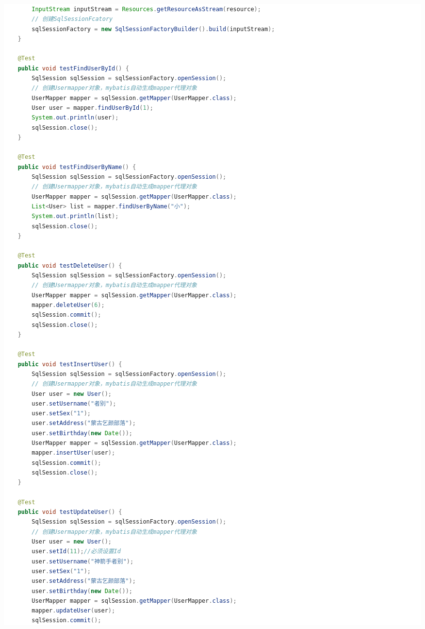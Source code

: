 ```java
        InputStream inputStream = Resources.getResourceAsStream(resource);
        // 创建SqlSessionFcatory
        sqlSessionFactory = new SqlSessionFactoryBuilder().build(inputStream);
    }

    @Test
    public void testFindUserById() {
        SqlSession sqlSession = sqlSessionFactory.openSession();
        // 创建Usermapper对象，mybatis自动生成mapper代理对象
        UserMapper mapper = sqlSession.getMapper(UserMapper.class);
        User user = mapper.findUserById(1);
        System.out.println(user);
        sqlSession.close();
    }

    @Test
    public void testFindUserByName() {
        SqlSession sqlSession = sqlSessionFactory.openSession();
        // 创建Usermapper对象，mybatis自动生成mapper代理对象
        UserMapper mapper = sqlSession.getMapper(UserMapper.class);
        List<User> list = mapper.findUserByName("小");
        System.out.println(list);
        sqlSession.close();
    }

    @Test
    public void testDeleteUser() {
        SqlSession sqlSession = sqlSessionFactory.openSession();
        // 创建Usermapper对象，mybatis自动生成mapper代理对象
        UserMapper mapper = sqlSession.getMapper(UserMapper.class);
        mapper.deleteUser(6);
        sqlSession.commit();
        sqlSession.close();
    }

    @Test
    public void testInsertUser() {
        SqlSession sqlSession = sqlSessionFactory.openSession();
        // 创建Usermapper对象，mybatis自动生成mapper代理对象
        User user = new User();
        user.setUsername("者别");
        user.setSex("1");
        user.setAddress("蒙古乞颜部落");
        user.setBirthday(new Date());
        UserMapper mapper = sqlSession.getMapper(UserMapper.class);
        mapper.insertUser(user);
        sqlSession.commit();
        sqlSession.close();
    }

    @Test
    public void testUpdateUser() {
        SqlSession sqlSession = sqlSessionFactory.openSession();
        // 创建Usermapper对象，mybatis自动生成mapper代理对象
        User user = new User();
        user.setId(11);//必须设置Id
        user.setUsername("神箭手者别");
        user.setSex("1");
        user.setAddress("蒙古乞颜部落");
        user.setBirthday(new Date());
        UserMapper mapper = sqlSession.getMapper(UserMapper.class);
        mapper.updateUser(user);
        sqlSession.commit();
```